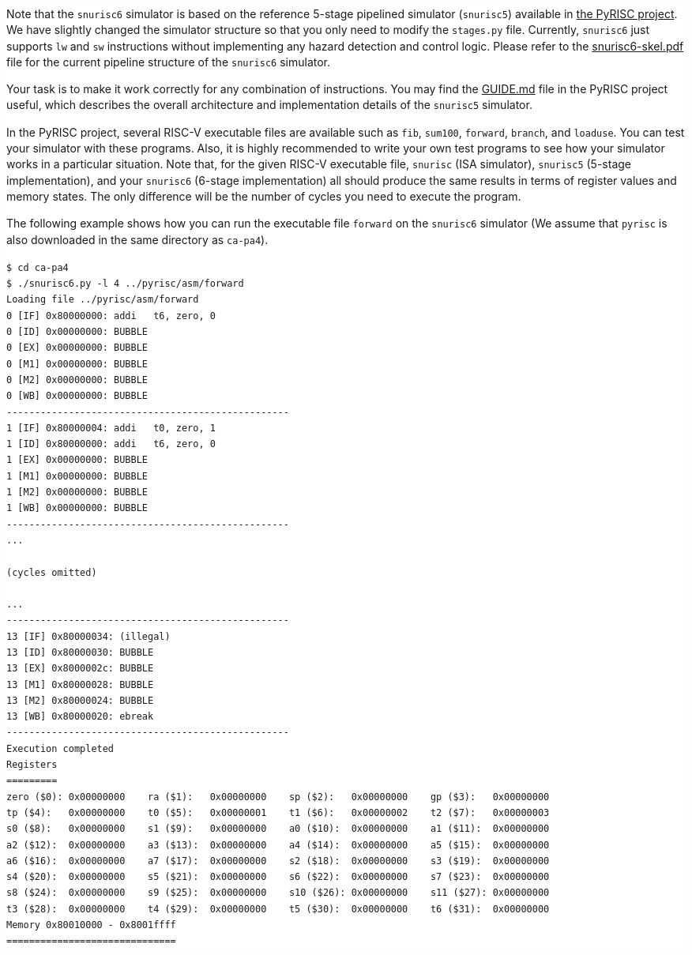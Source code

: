 Note that the `snurisc6` simulator is based on the reference 5-stage pipelined simulator (`snurisc5`) available in [the PyRISC project](https://github.com/snu-csl/pyrisc). We have slightly changed the simulator structure so that you only need to modify the ``stages.py`` file. Currently, `snurisc6` just supports `lw` and `sw` instructions without implementing any hazard detection and control logic. Please refer to the [snurisc6-skel.pdf](https://github.com/snu-csl/ca-pa4/blob/master/snurisc6-skel.pdf) file for the current pipeline structure of the `snurisc6` simulator.

Your task is to make it work correctly for any combination of instructions. You may find the [GUIDE.md](https://github.com/snu-csl/pyrisc/blob/master/pipe5/GUIDE.md) file in the PyRISC project useful, which describes the overall architecture and implementation details of the `snurisc5` simulator.

In the PyRISC project, several RISC-V executable files are available such as `fib`, `sum100`, `forward`, `branch`, and `loaduse`. You can test your simulator with these programs. Also, it is highly recommended to write your own test programs to see how your simulator works in a particular situation. Note that, for the given RISC-V executable file, `snurisc` (ISA simulator), `snurisc5` (5-stage implementation), and your `snurisc6` (6-stage implementation) all should produce the same results in terms of register values and memory states. The only difference will be the number of cycles you need to execute the program.

The following example shows how you can run the executable file `forward` on the `snurisc6` simulator (We assume that `pyrisc` is also downloaded in the same directory as `ca-pa4`).

```
$ cd ca-pa4
$ ./snurisc6.py -l 4 ../pyrisc/asm/forward   
Loading file ../pyrisc/asm/forward
0 [IF] 0x80000000: addi   t6, zero, 0
0 [ID] 0x00000000: BUBBLE
0 [EX] 0x00000000: BUBBLE
0 [M1] 0x00000000: BUBBLE
0 [M2] 0x00000000: BUBBLE
0 [WB] 0x00000000: BUBBLE
--------------------------------------------------
1 [IF] 0x80000004: addi   t0, zero, 1
1 [ID] 0x80000000: addi   t6, zero, 0
1 [EX] 0x00000000: BUBBLE
1 [M1] 0x00000000: BUBBLE
1 [M2] 0x00000000: BUBBLE
1 [WB] 0x00000000: BUBBLE
--------------------------------------------------
...

(cycles omitted)

...
--------------------------------------------------
13 [IF] 0x80000034: (illegal)
13 [ID] 0x80000030: BUBBLE
13 [EX] 0x8000002c: BUBBLE
13 [M1] 0x80000028: BUBBLE
13 [M2] 0x80000024: BUBBLE
13 [WB] 0x80000020: ebreak
--------------------------------------------------
Execution completed
Registers
=========
zero ($0): 0x00000000    ra ($1):   0x00000000    sp ($2):   0x00000000    gp ($3):   0x00000000
tp ($4):   0x00000000    t0 ($5):   0x00000001    t1 ($6):   0x00000002    t2 ($7):   0x00000003
s0 ($8):   0x00000000    s1 ($9):   0x00000000    a0 ($10):  0x00000000    a1 ($11):  0x00000000
a2 ($12):  0x00000000    a3 ($13):  0x00000000    a4 ($14):  0x00000000    a5 ($15):  0x00000000
a6 ($16):  0x00000000    a7 ($17):  0x00000000    s2 ($18):  0x00000000    s3 ($19):  0x00000000
s4 ($20):  0x00000000    s5 ($21):  0x00000000    s6 ($22):  0x00000000    s7 ($23):  0x00000000
s8 ($24):  0x00000000    s9 ($25):  0x00000000    s10 ($26): 0x00000000    s11 ($27): 0x00000000
t3 ($28):  0x00000000    t4 ($29):  0x00000000    t5 ($30):  0x00000000    t6 ($31):  0x00000000
Memory 0x80010000 - 0x8001ffff
==============================
```